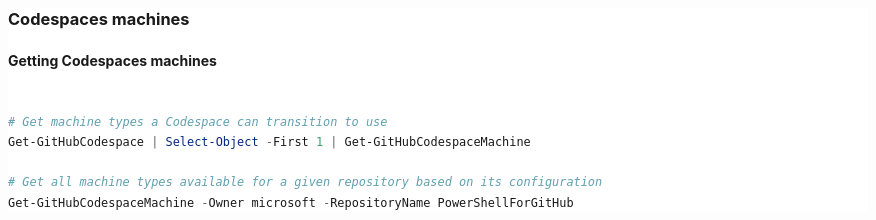 ### Codespaces machines

#### Getting Codespaces machines
```powershell

# Get machine types a Codespace can transition to use
Get-GitHubCodespace | Select-Object -First 1 | Get-GitHubCodespaceMachine

# Get all machine types available for a given repository based on its configuration
Get-GitHubCodespaceMachine -Owner microsoft -RepositoryName PowerShellForGitHub

```